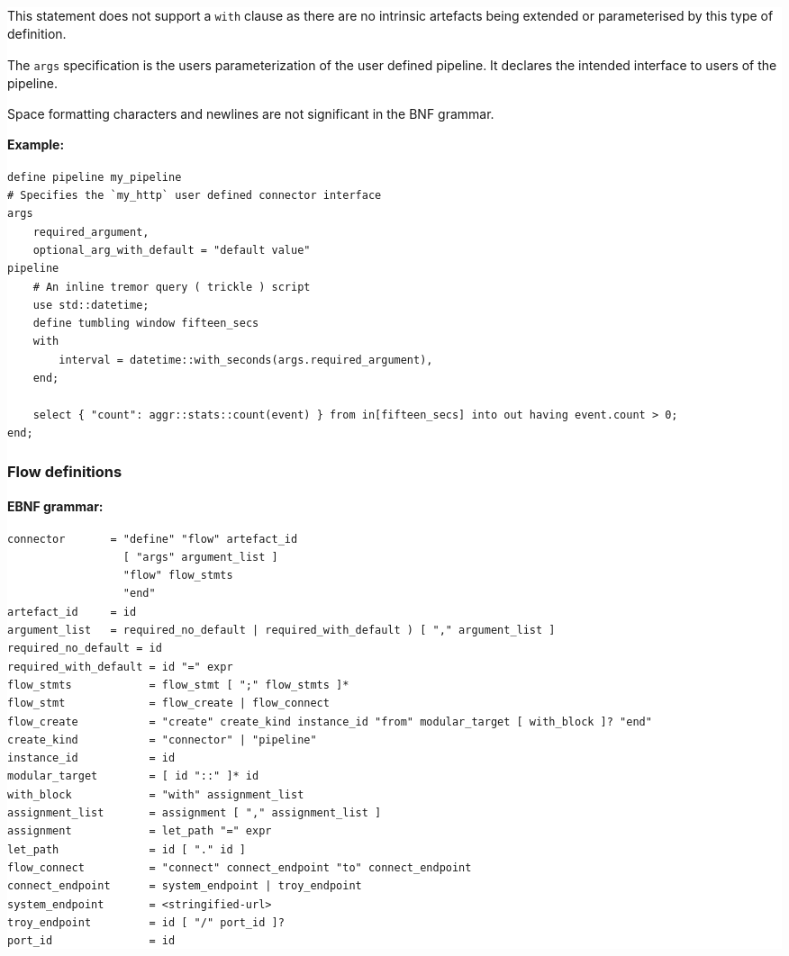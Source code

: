 This statement does not support a `with` clause as there are no intrinsic
artefacts being extended or parameterised by this type of definition.

The `args` specification is the users parameterization of the user defined
pipeline. It declares the intended interface to users of the pipeline.

Space formatting characters and newlines are not significant in the BNF grammar.

**Example:**

```
define pipeline my_pipeline
# Specifies the `my_http` user defined connector interface
args
    required_argument,
    optional_arg_with_default = "default value"
pipeline
    # An inline tremor query ( trickle ) script
    use std::datetime;
    define tumbling window fifteen_secs
    with
        interval = datetime::with_seconds(args.required_argument),
    end;

    select { "count": aggr::stats::count(event) } from in[fifteen_secs] into out having event.count > 0;
end;
```

### Flow definitions

**EBNF grammar:**

```ebnf
connector       = "define" "flow" artefact_id
                  [ "args" argument_list ]
                  "flow" flow_stmts
                  "end"
artefact_id     = id     
argument_list   = required_no_default | required_with_default ) [ "," argument_list ]
required_no_default = id
required_with_default = id "=" expr
flow_stmts            = flow_stmt [ ";" flow_stmts ]*
flow_stmt             = flow_create | flow_connect
flow_create           = "create" create_kind instance_id "from" modular_target [ with_block ]? "end"
create_kind           = "connector" | "pipeline"
instance_id           = id
modular_target        = [ id "::" ]* id
with_block            = "with" assignment_list
assignment_list       = assignment [ "," assignment_list ]
assignment            = let_path "=" expr
let_path              = id [ "." id ]
flow_connect          = "connect" connect_endpoint "to" connect_endpoint
connect_endpoint      = system_endpoint | troy_endpoint
system_endpoint       = <stringified-url>
troy_endpoint         = id [ "/" port_id ]?
port_id               = id
```


[summary]: #summary
[motivation]: #motivation
[guide-level-explanation]: #guide-level-explanation
[reference-level-explanation]: #reference-level-explanation
[drawbacks]: #drawbacks
[rationale-and-alternatives]: #rationale-and-alternatives
[prior-art]: #prior-art
[unresolved-questions]: #unresolved-questions
[future-possibilities]: #future-possibilities